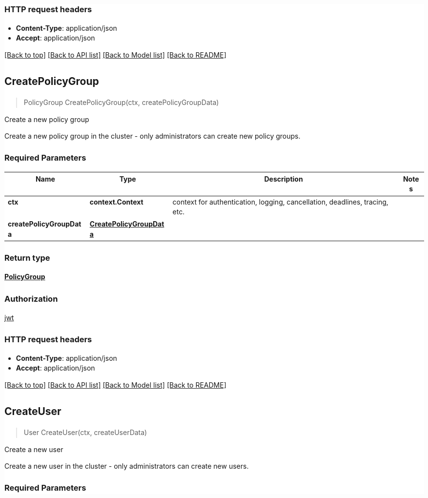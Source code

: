 ### HTTP request headers

- **Content-Type**: application/json
- **Accept**: application/json

[[Back to top]](#) [[Back to API list]](../README.md#documentation-for-api-endpoints)
[[Back to Model list]](../README.md#documentation-for-models)
[[Back to README]](../README.md)


## CreatePolicyGroup

> PolicyGroup CreatePolicyGroup(ctx, createPolicyGroupData)

Create a new policy group

Create a new policy group in the cluster - only administrators can create new policy groups. 

### Required Parameters


Name | Type | Description  | Notes
------------- | ------------- | ------------- | -------------
**ctx** | **context.Context** | context for authentication, logging, cancellation, deadlines, tracing, etc.
**createPolicyGroupData** | [**CreatePolicyGroupData**](CreatePolicyGroupData.md)|  | 

### Return type

[**PolicyGroup**](PolicyGroup.md)

### Authorization

[jwt](../README.md#jwt)

### HTTP request headers

- **Content-Type**: application/json
- **Accept**: application/json

[[Back to top]](#) [[Back to API list]](../README.md#documentation-for-api-endpoints)
[[Back to Model list]](../README.md#documentation-for-models)
[[Back to README]](../README.md)


## CreateUser

> User CreateUser(ctx, createUserData)

Create a new user

Create a new user in the cluster - only administrators can create new users. 

### Required Parameters
